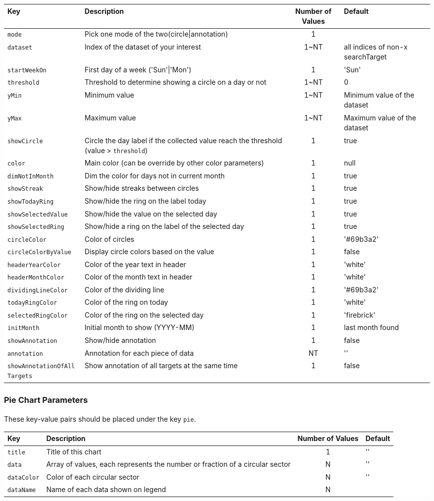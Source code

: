 | Key                          | Description                                                                           | Number of Values | Default                           |
| :--------------------------- | :------------------------------------------------------------------------------------ | :--------------: | :-------------------------------- |
| `mode`                       | Pick one mode of the two(circle\|annotation)                                          |        1         |
| `dataset`                    | Index of the dataset of your interest                                                 |       1~NT       | all indices of non-x searchTarget |
| `startWeekOn`                | First day of a week ('Sun'\|'Mon')                                                    |        1         | 'Sun'                             |
| `threshold`                  | Threshold to determine showing a circle on a day or not                               |       1~NT       | 0                                 |
| `yMin`                       | Minimum value                                                                         |       1~NT       | Minimum value of the dataset      |
| `yMax`                       | Maximum value                                                                         |       1~NT       | Maximum value of the dataset      |
| `showCircle`                 | Circle the day label if the collected value reach the threshold (value > `threshold`) |        1         | true                              |
| `color`                      | Main color (can be override by other color parameters)                                |        1         | null                              |
| `dimNotInMonth`              | Dim the color for days not in current month                                           |        1         | true                              |
| `showStreak`                 | Show/hide streaks between circles                                                     |        1         | true                              |
| `showTodayRing`              | Show/hide the ring on the label today                                                 |        1         | true                              |
| `showSelectedValue`          | Show/hide the value on the selected day                                               |        1         | true                              |
| `showSelectedRing`           | Show/hide a ring on the label of the selected day                                     |        1         | true                              |
| `circleColor`                | Color of circles                                                                      |        1         | '#69b3a2'                         |
| `circleColorByValue`         | Display circle colors based on the value                                              |        1         | false                             |
| `headerYearColor`            | Color of the year text in header                                                      |        1         | 'white'                           |
| `headerMonthColor`           | Color of the month text in header                                                     |        1         | 'white'                           |
| `dividingLineColor`          | Color of the dividing line                                                            |        1         | '#69b3a2'                         |
| `todayRingColor`             | Color of the ring on today                                                            |        1         | 'white'                           |
| `selectedRingColor`          | Color of the ring on the selected day                                                 |        1         | 'firebrick'                       |
| `initMonth`                  | Initial month to show (YYYY-MM)                                                       |        1         | last month found                  |
| `showAnnotation`             | Show/hide annotation                                                                  |        1         | false                             |
| `annotation`                 | Annotation for each piece of data                                                     |        NT        | ''                                |
| `showAnnotationOfAllTargets` | Show annotation of all targets at the same time                                       |        1         | false                             |

### Pie Chart Parameters

These key-value pairs should be placed under the key `pie`.

| Key                         | Description                                                                                    | Number of Values | Default                                                      |
| :-------------------------- | :--------------------------------------------------------------------------------------------- | :--------------: | :----------------------------------------------------------- |
| `title`                     | Title of this chart                                                                            |        1         | ''                                                           |
| `data`                      | Array of values, each represents the number or fraction of a circular sector                   |        N         | ''                                                           |
| `dataColor`                 | Color of each circular sector                                                                  |        N         | ''                                                           |
| `dataName`                  | Name of each data shown on legend                                                              |        N         |                                                              |
